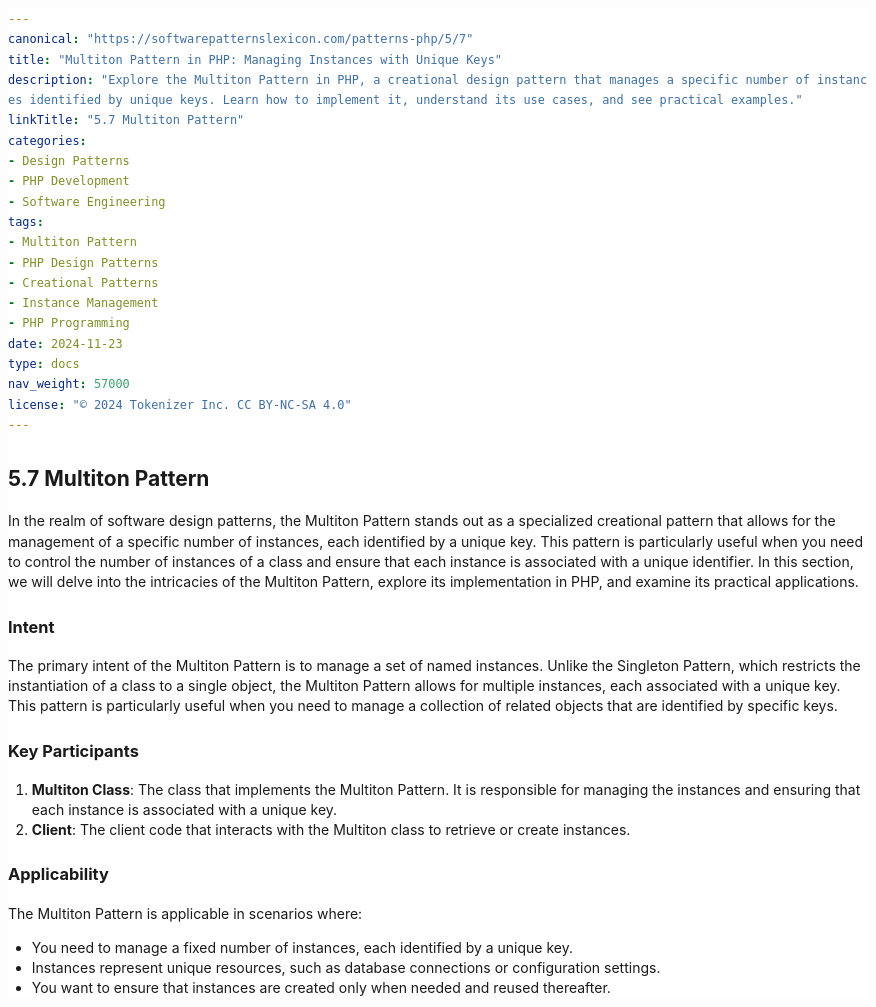 ```yaml
---
canonical: "https://softwarepatternslexicon.com/patterns-php/5/7"
title: "Multiton Pattern in PHP: Managing Instances with Unique Keys"
description: "Explore the Multiton Pattern in PHP, a creational design pattern that manages a specific number of instances identified by unique keys. Learn how to implement it, understand its use cases, and see practical examples."
linkTitle: "5.7 Multiton Pattern"
categories:
- Design Patterns
- PHP Development
- Software Engineering
tags:
- Multiton Pattern
- PHP Design Patterns
- Creational Patterns
- Instance Management
- PHP Programming
date: 2024-11-23
type: docs
nav_weight: 57000
license: "© 2024 Tokenizer Inc. CC BY-NC-SA 4.0"
---
```


## 5.7 Multiton Pattern

In the realm of software design patterns, the Multiton Pattern stands out as a specialized creational pattern that allows for the management of a specific number of instances, each identified by a unique key. This pattern is particularly useful when you need to control the number of instances of a class and ensure that each instance is associated with a unique identifier. In this section, we will delve into the intricacies of the Multiton Pattern, explore its implementation in PHP, and examine its practical applications.

### Intent

The primary intent of the Multiton Pattern is to manage a set of named instances. Unlike the Singleton Pattern, which restricts the instantiation of a class to a single object, the Multiton Pattern allows for multiple instances, each associated with a unique key. This pattern is particularly useful when you need to manage a collection of related objects that are identified by specific keys.

### Key Participants

1. **Multiton Class**: The class that implements the Multiton Pattern. It is responsible for managing the instances and ensuring that each instance is associated with a unique key.
2. **Client**: The client code that interacts with the Multiton class to retrieve or create instances.

### Applicability

The Multiton Pattern is applicable in scenarios where:
- You need to manage a fixed number of instances, each identified by a unique key.
- Instances represent unique resources, such as database connections or configuration settings.
- You want to ensure that instances are created only when needed and reused thereafter.

